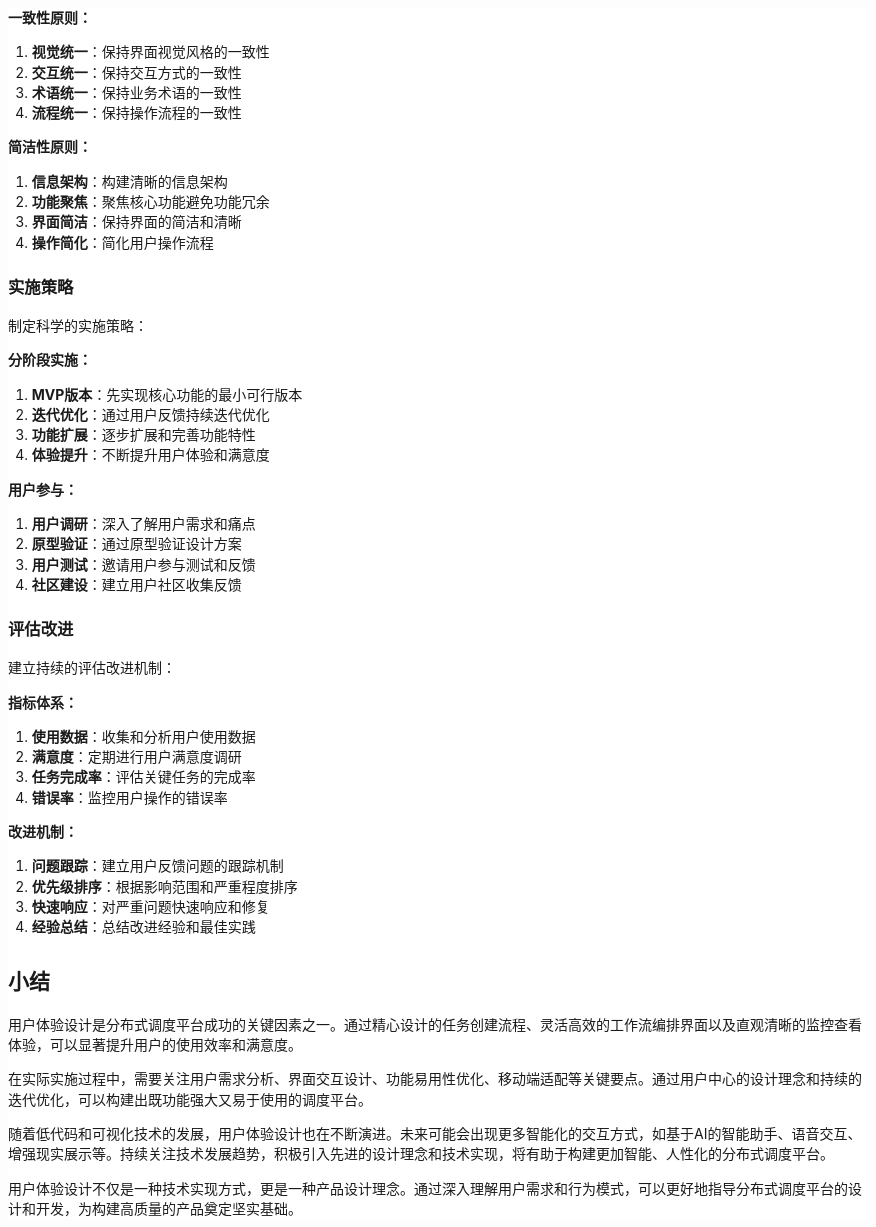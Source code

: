 **一致性原则：**
1. **视觉统一**：保持界面视觉风格的一致性
2. **交互统一**：保持交互方式的一致性
3. **术语统一**：保持业务术语的一致性
4. **流程统一**：保持操作流程的一致性

**简洁性原则：**
1. **信息架构**：构建清晰的信息架构
2. **功能聚焦**：聚焦核心功能避免功能冗余
3. **界面简洁**：保持界面的简洁和清晰
4. **操作简化**：简化用户操作流程

### 实施策略

制定科学的实施策略：

**分阶段实施：**
1. **MVP版本**：先实现核心功能的最小可行版本
2. **迭代优化**：通过用户反馈持续迭代优化
3. **功能扩展**：逐步扩展和完善功能特性
4. **体验提升**：不断提升用户体验和满意度

**用户参与：**
1. **用户调研**：深入了解用户需求和痛点
2. **原型验证**：通过原型验证设计方案
3. **用户测试**：邀请用户参与测试和反馈
4. **社区建设**：建立用户社区收集反馈

### 评估改进

建立持续的评估改进机制：

**指标体系：**
1. **使用数据**：收集和分析用户使用数据
2. **满意度**：定期进行用户满意度调研
3. **任务完成率**：评估关键任务的完成率
4. **错误率**：监控用户操作的错误率

**改进机制：**
1. **问题跟踪**：建立用户反馈问题的跟踪机制
2. **优先级排序**：根据影响范围和严重程度排序
3. **快速响应**：对严重问题快速响应和修复
4. **经验总结**：总结改进经验和最佳实践

## 小结

用户体验设计是分布式调度平台成功的关键因素之一。通过精心设计的任务创建流程、灵活高效的工作流编排界面以及直观清晰的监控查看体验，可以显著提升用户的使用效率和满意度。

在实际实施过程中，需要关注用户需求分析、界面交互设计、功能易用性优化、移动端适配等关键要点。通过用户中心的设计理念和持续的迭代优化，可以构建出既功能强大又易于使用的调度平台。

随着低代码和可视化技术的发展，用户体验设计也在不断演进。未来可能会出现更多智能化的交互方式，如基于AI的智能助手、语音交互、增强现实展示等。持续关注技术发展趋势，积极引入先进的设计理念和技术实现，将有助于构建更加智能、人性化的分布式调度平台。

用户体验设计不仅是一种技术实现方式，更是一种产品设计理念。通过深入理解用户需求和行为模式，可以更好地指导分布式调度平台的设计和开发，为构建高质量的产品奠定坚实基础。